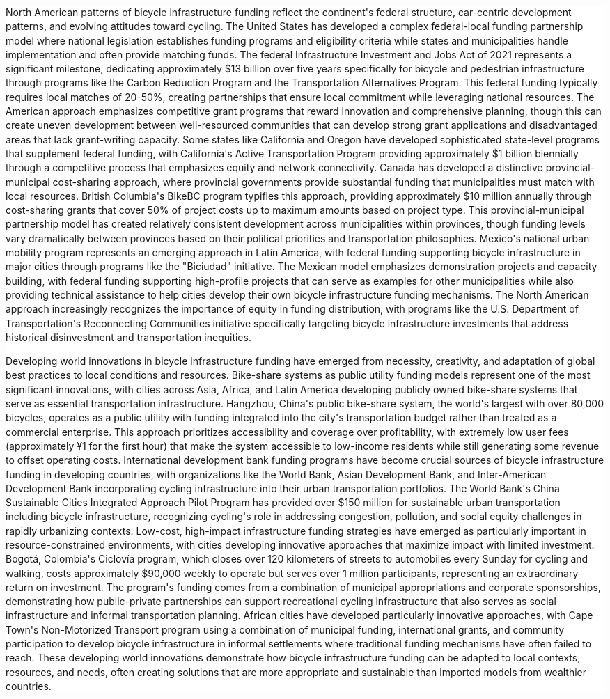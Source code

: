 North American patterns of bicycle infrastructure funding reflect the continent's federal structure, car-centric development patterns, and evolving attitudes toward cycling. The United States has developed a complex federal-local funding partnership model where national legislation establishes funding programs and eligibility criteria while states and municipalities handle implementation and often provide matching funds. The federal Infrastructure Investment and Jobs Act of 2021 represents a significant milestone, dedicating approximately $13 billion over five years specifically for bicycle and pedestrian infrastructure through programs like the Carbon Reduction Program and the Transportation Alternatives Program. This federal funding typically requires local matches of 20-50%, creating partnerships that ensure local commitment while leveraging national resources. The American approach emphasizes competitive grant programs that reward innovation and comprehensive planning, though this can create uneven development between well-resourced communities that can develop strong grant applications and disadvantaged areas that lack grant-writing capacity. Some states like California and Oregon have developed sophisticated state-level programs that supplement federal funding, with California's Active Transportation Program providing approximately $1 billion biennially through a competitive process that emphasizes equity and network connectivity. Canada has developed a distinctive provincial-municipal cost-sharing approach, where provincial governments provide substantial funding that municipalities must match with local resources. British Columbia's BikeBC program typifies this approach, providing approximately $10 million annually through cost-sharing grants that cover 50% of project costs up to maximum amounts based on project type. This provincial-municipal partnership model has created relatively consistent development across municipalities within provinces, though funding levels vary dramatically between provinces based on their political priorities and transportation philosophies. Mexico's national urban mobility program represents an emerging approach in Latin America, with federal funding supporting bicycle infrastructure in major cities through programs like the "Biciudad" initiative. The Mexican model emphasizes demonstration projects and capacity building, with federal funding supporting high-profile projects that can serve as examples for other municipalities while also providing technical assistance to help cities develop their own bicycle infrastructure funding mechanisms. The North American approach increasingly recognizes the importance of equity in funding distribution, with programs like the U.S. Department of Transportation's Reconnecting Communities initiative specifically targeting bicycle infrastructure investments that address historical disinvestment and transportation inequities.

Developing world innovations in bicycle infrastructure funding have emerged from necessity, creativity, and adaptation of global best practices to local conditions and resources. Bike-share systems as public utility funding models represent one of the most significant innovations, with cities across Asia, Africa, and Latin America developing publicly owned bike-share systems that serve as essential transportation infrastructure. Hangzhou, China's public bike-share system, the world's largest with over 80,000 bicycles, operates as a public utility with funding integrated into the city's transportation budget rather than treated as a commercial enterprise. This approach prioritizes accessibility and coverage over profitability, with extremely low user fees (approximately ¥1 for the first hour) that make the system accessible to low-income residents while still generating some revenue to offset operating costs. International development bank funding programs have become crucial sources of bicycle infrastructure funding in developing countries, with organizations like the World Bank, Asian Development Bank, and Inter-American Development Bank incorporating cycling infrastructure into their urban transportation portfolios. The World Bank's China Sustainable Cities Integrated Approach Pilot Program has provided over $150 million for sustainable urban transportation including bicycle infrastructure, recognizing cycling's role in addressing congestion, pollution, and social equity challenges in rapidly urbanizing contexts. Low-cost, high-impact infrastructure funding strategies have emerged as particularly important in resource-constrained environments, with cities developing innovative approaches that maximize impact with limited investment. Bogotá, Colombia's Ciclovía program, which closes over 120 kilometers of streets to automobiles every Sunday for cycling and walking, costs approximately $90,000 weekly to operate but serves over 1 million participants, representing an extraordinary return on investment. The program's funding comes from a combination of municipal appropriations and corporate sponsorships, demonstrating how public-private partnerships can support recreational cycling infrastructure that also serves as social infrastructure and informal transportation planning. African cities have developed particularly innovative approaches, with Cape Town's Non-Motorized Transport program using a combination of municipal funding, international grants, and community participation to develop bicycle infrastructure in informal settlements where traditional funding mechanisms have often failed to reach. These developing world innovations demonstrate how bicycle infrastructure funding can be adapted to local contexts, resources, and needs, often creating solutions that are more appropriate and sustainable than imported models from wealthier countries.
